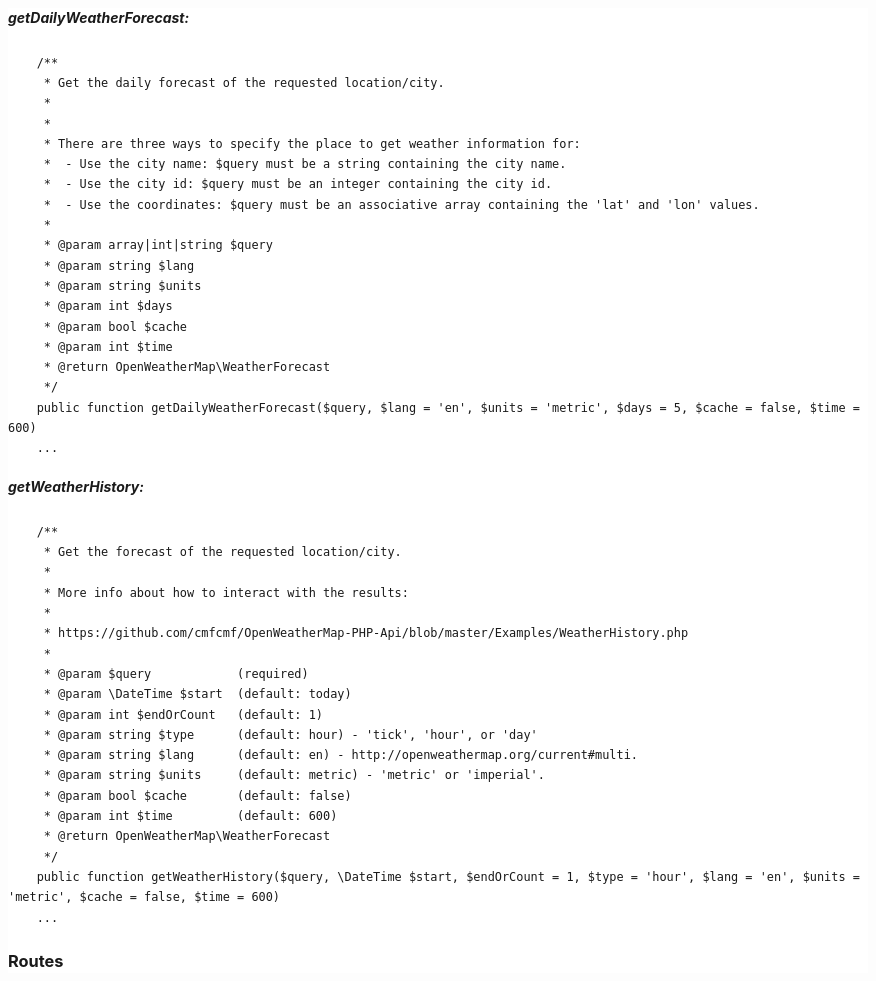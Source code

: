 ##### getDailyWeatherForecast:
```
    /**
     * Get the daily forecast of the requested location/city.
     *
     *
     * There are three ways to specify the place to get weather information for:
     *  - Use the city name: $query must be a string containing the city name.
     *  - Use the city id: $query must be an integer containing the city id.
     *  - Use the coordinates: $query must be an associative array containing the 'lat' and 'lon' values.
     *
     * @param array|int|string $query
     * @param string $lang
     * @param string $units
     * @param int $days
     * @param bool $cache
     * @param int $time
     * @return OpenWeatherMap\WeatherForecast
     */
    public function getDailyWeatherForecast($query, $lang = 'en', $units = 'metric', $days = 5, $cache = false, $time = 600)
    ...
```

##### getWeatherHistory:
```
    /**
     * Get the forecast of the requested location/city.
     *
     * More info about how to interact with the results:
     *
     * https://github.com/cmfcmf/OpenWeatherMap-PHP-Api/blob/master/Examples/WeatherHistory.php
     *
     * @param $query            (required)
     * @param \DateTime $start  (default: today)
     * @param int $endOrCount   (default: 1)
     * @param string $type      (default: hour) - 'tick', 'hour', or 'day'
     * @param string $lang      (default: en) - http://openweathermap.org/current#multi.
     * @param string $units     (default: metric) - 'metric' or 'imperial'.
     * @param bool $cache       (default: false)
     * @param int $time         (default: 600)
     * @return OpenWeatherMap\WeatherForecast
     */
    public function getWeatherHistory($query, \DateTime $start, $endOrCount = 1, $type = 'hour', $lang = 'en', $units = 'metric', $cache = false, $time = 600)
    ...

```


### Routes
